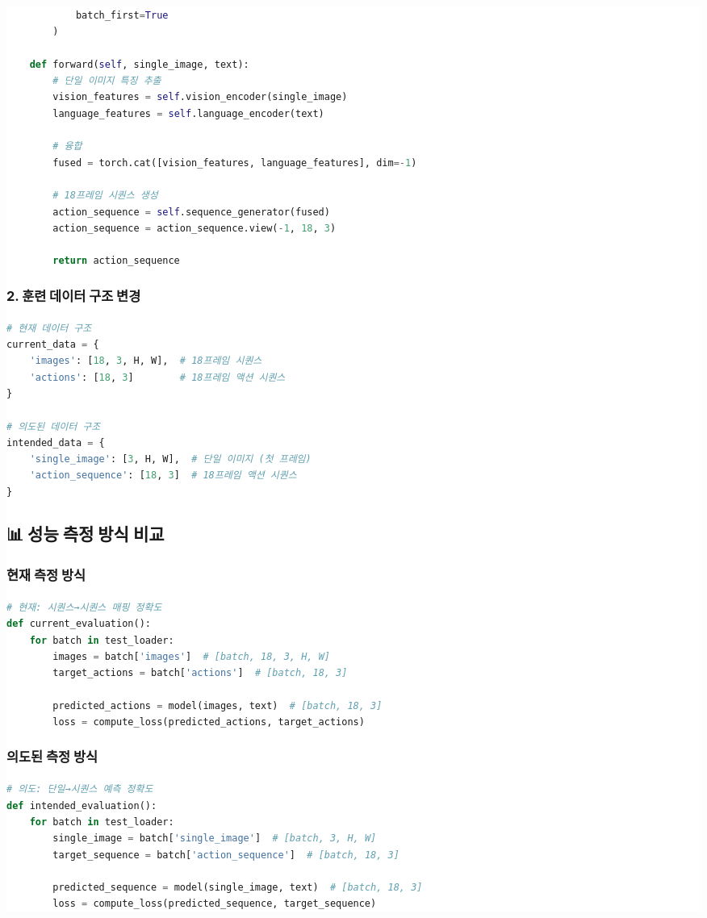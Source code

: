 ```python
            batch_first=True
        )
    
    def forward(self, single_image, text):
        # 단일 이미지 특징 추출
        vision_features = self.vision_encoder(single_image)
        language_features = self.language_encoder(text)
        
        # 융합
        fused = torch.cat([vision_features, language_features], dim=-1)
        
        # 18프레임 시퀀스 생성
        action_sequence = self.sequence_generator(fused)
        action_sequence = action_sequence.view(-1, 18, 3)
        
        return action_sequence
```

### **2. 훈련 데이터 구조 변경**
```python
# 현재 데이터 구조
current_data = {
    'images': [18, 3, H, W],  # 18프레임 시퀀스
    'actions': [18, 3]        # 18프레임 액션 시퀀스
}

# 의도된 데이터 구조
intended_data = {
    'single_image': [3, H, W],  # 단일 이미지 (첫 프레임)
    'action_sequence': [18, 3]  # 18프레임 액션 시퀀스
}
```

## 📊 **성능 측정 방식 비교**

### **현재 측정 방식**
```python
# 현재: 시퀀스→시퀀스 매핑 정확도
def current_evaluation():
    for batch in test_loader:
        images = batch['images']  # [batch, 18, 3, H, W]
        target_actions = batch['actions']  # [batch, 18, 3]
        
        predicted_actions = model(images, text)  # [batch, 18, 3]
        loss = compute_loss(predicted_actions, target_actions)
```

### **의도된 측정 방식**
```python
# 의도: 단일→시퀀스 예측 정확도
def intended_evaluation():
    for batch in test_loader:
        single_image = batch['single_image']  # [batch, 3, H, W]
        target_sequence = batch['action_sequence']  # [batch, 18, 3]
        
        predicted_sequence = model(single_image, text)  # [batch, 18, 3]
        loss = compute_loss(predicted_sequence, target_sequence)
```
